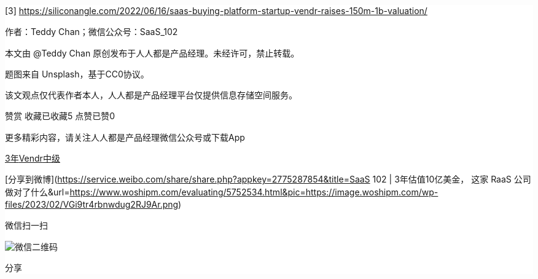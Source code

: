 \[3\] https://siliconangle.com/2022/06/16/saas-buying-platform-startup-vendr-raises-150m-1b-valuation/

作者：Teddy Chan；微信公众号：SaaS\_102

本文由 @Teddy Chan 原创发布于人人都是产品经理。未经许可，禁止转载。

题图来自 Unsplash，基于CC0协议。

该文观点仅代表作者本人，人人都是产品经理平台仅提供信息存储空间服务。

赞赏 收藏已收藏5 点赞已赞0

更多精彩内容，请关注人人都是产品经理微信公众号或下载App

[3年](https://www.woshipm.com/tag/3%e5%b9%b4)[Vendr](https://www.woshipm.com/tag/vendr)[中级](https://www.woshipm.com/tag/%e4%b8%ad%e7%ba%a7)

[分享到微博](https://service.weibo.com/share/share.php?appkey=2775287854&title=SaaS 102 | 3年估值10亿美金， 这家 RaaS 公司做对了什么&url=https://www.woshipm.com/evaluating/5752534.html&pic=https://image.woshipm.com/wp-files/2023/02/VGi9tr4rbnwdug2RJ9Ar.png)

微信扫一扫

![微信二维码](https://api.pwmqr.com/qrcode/create/?url=https://www.woshipm.com/evaluating/5752534.html)

分享